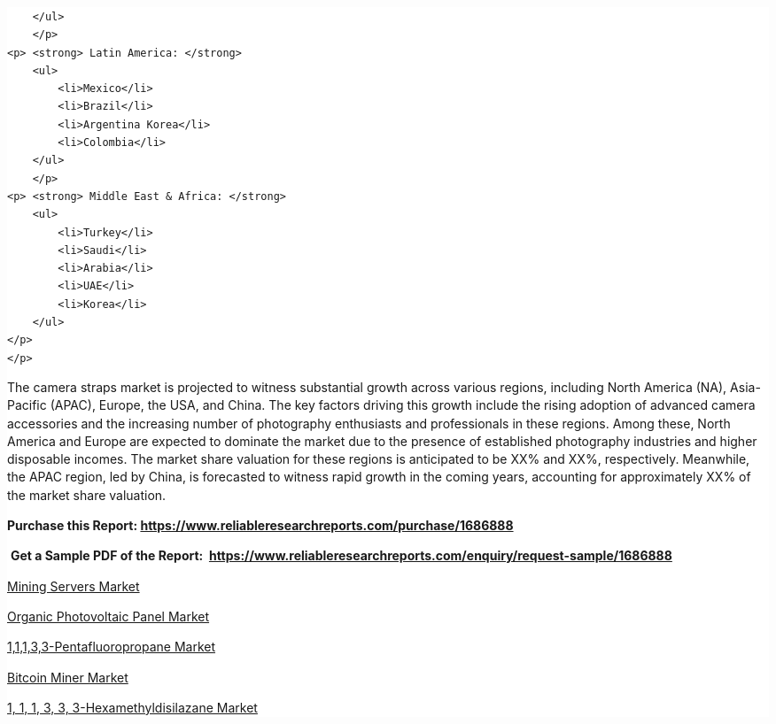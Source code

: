         </ul>
        </p> 
    <p> <strong> Latin America: </strong>
        <ul>
            <li>Mexico</li>
            <li>Brazil</li>
            <li>Argentina Korea</li>
            <li>Colombia</li>
        </ul>
        </p> 
    <p> <strong> Middle East & Africa: </strong>
        <ul>
            <li>Turkey</li>
            <li>Saudi</li>
            <li>Arabia</li>
            <li>UAE</li>
            <li>Korea</li>
        </ul>
    </p>
    </p>
<p><p>The camera straps market is projected to witness substantial growth across various regions, including North America (NA), Asia-Pacific (APAC), Europe, the USA, and China. The key factors driving this growth include the rising adoption of advanced camera accessories and the increasing number of photography enthusiasts and professionals in these regions. Among these, North America and Europe are expected to dominate the market due to the presence of established photography industries and higher disposable incomes. The market share valuation for these regions is anticipated to be XX% and XX%, respectively. Meanwhile, the APAC region, led by China, is forecasted to witness rapid growth in the coming years, accounting for approximately XX% of the market share valuation.</p></p>
<p><strong>Purchase this Report: <a href="https://www.reliableresearchreports.com/purchase/1686888">https://www.reliableresearchreports.com/purchase/1686888</a></strong></p>
<p>&nbsp;<strong>Get a Sample PDF of the Report:&nbsp;&nbsp;<a href="https://www.reliableresearchreports.com/enquiry/request-sample/1686888">https://www.reliableresearchreports.com/enquiry/request-sample/1686888</a></strong></p>
<p><strong></strong></p>
<p><p><a href="https://github.com/ruslanpoljakovrd177/Market-Research-Report-List-1/blob/main/mining-servers-market.md">Mining Servers Market</a></p><p><a href="https://www.linkedin.com/pulse/organic-photovoltaic-panel-market-challenges-opportunities/">Organic Photovoltaic Panel Market</a></p><p><a href="https://medium.com/@nicholasgarcia1914/decoding-1-1-1-3-3-pentafluoropropane-market-metrics-market-share-trends-and-growth-patterns-e05b00196cb9">1,1,1,3,3-Pentafluoropropane Market</a></p><p><a href="https://github.com/gulaimolin/Market-Research-Report-List-1/blob/main/bitcoin-miner-market.md">Bitcoin Miner Market</a></p><p><a href="https://medium.com/@henrywheeler53/1-1-1-3-3-3-hexamethyldisilazane-market-size-and-market-trends-complete-industry-overview-f4c2d1f66896">1, 1, 1, 3, 3, 3-Hexamethyldisilazane Market</a></p></p>